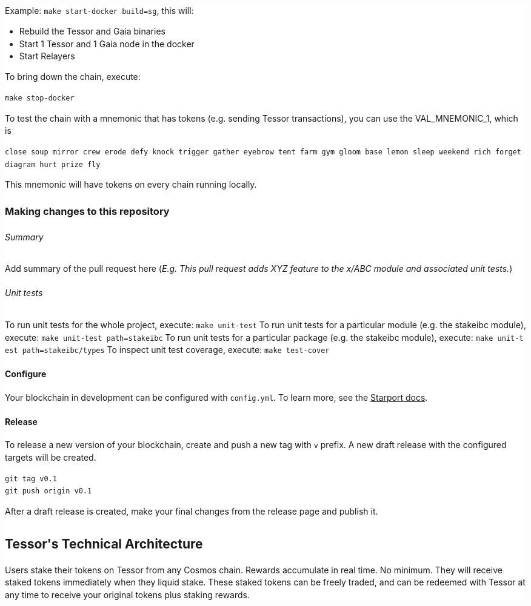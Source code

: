 Example: `make start-docker build=sg`, this will:
- Rebuild the Tessor and Gaia binaries
- Start 1 Tessor and 1 Gaia node in the docker
- Start Relayers

To bring down the chain, execute:
```
make stop-docker
```

To test the chain with a mnemonic that has tokens (e.g. sending Tessor transactions), you can use the VAL_MNEMONIC_1, which is
```
close soup mirror crew erode defy knock trigger gather eyebrow tent farm gym gloom base lemon sleep weekend rich forget diagram hurt prize fly
```
This mnemonic will have tokens on every chain running locally.

### Making changes to this repository
###### Summary
Add summary of the pull request here (*E.g. This pull request adds XYZ feature to the x/ABC module and associated unit tests.*)
###### Unit tests

To run unit tests for the whole project, execute:
`make unit-test`
To run unit tests for a particular module (e.g. the stakeibc module), execute:
`make unit-test path=stakeibc`
To run unit tests for a particular package (e.g. the stakeibc module), execute:
`make unit-test path=stakeibc/types`
To inspect unit test coverage, execute:
`make test-cover`

#### Configure

Your blockchain in development can be configured with `config.yml`. To learn more, see the [Starport docs](https://docs.starport.com).

#### Release

To release a new version of your blockchain, create and push a new tag with `v` prefix. A new draft release with the configured targets will be created.

```
git tag v0.1
git push origin v0.1
```

After a draft release is created, make your final changes from the release page and publish it.

## Tessor's Technical Architecture

Users stake their tokens on Tessor from any Cosmos chain. Rewards accumulate in real time. No minimum. They will receive staked tokens immediately when they liquid stake. These staked tokens can be freely traded, and can be redeemed with Tessor at any time to receive your original tokens plus staking rewards.
